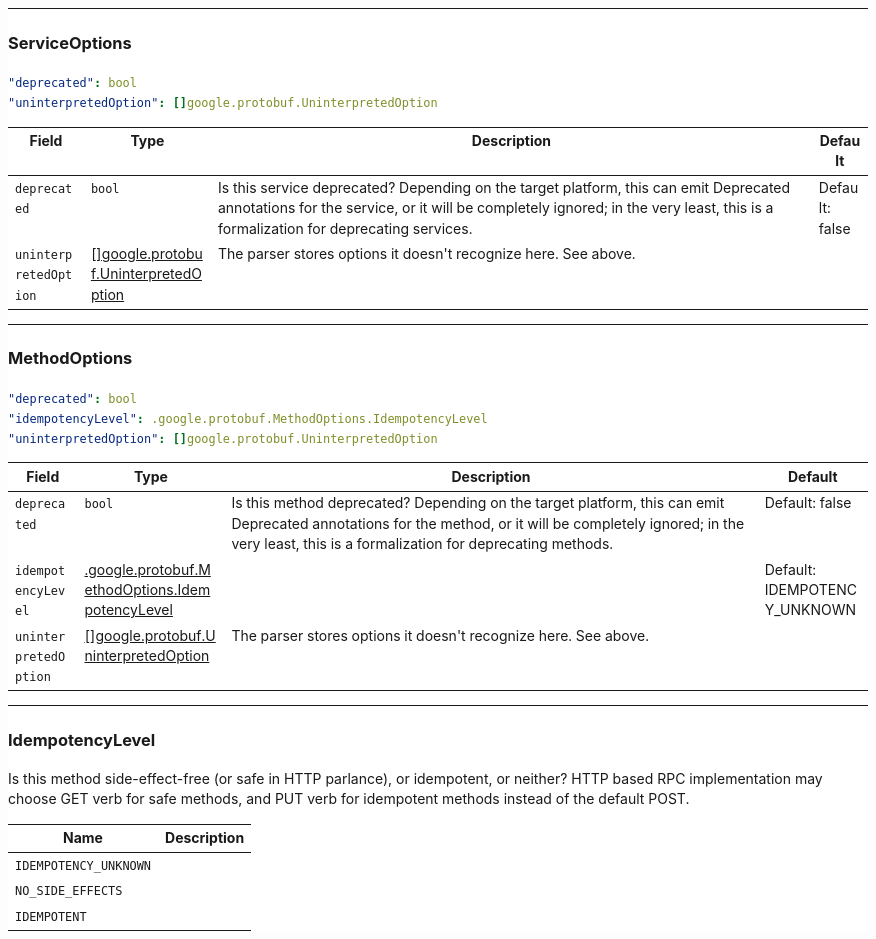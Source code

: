 


---
### ServiceOptions



```yaml
"deprecated": bool
"uninterpretedOption": []google.protobuf.UninterpretedOption

```

| Field | Type | Description | Default |
| ----- | ---- | ----------- |----------- | 
| `deprecated` | `bool` | Is this service deprecated? Depending on the target platform, this can emit Deprecated annotations for the service, or it will be completely ignored; in the very least, this is a formalization for deprecating services. |  Default: false |
| `uninterpretedOption` | [[]google.protobuf.UninterpretedOption](../descriptor.proto.sk/#uninterpretedoption) | The parser stores options it doesn't recognize here. See above. |  |




---
### MethodOptions



```yaml
"deprecated": bool
"idempotencyLevel": .google.protobuf.MethodOptions.IdempotencyLevel
"uninterpretedOption": []google.protobuf.UninterpretedOption

```

| Field | Type | Description | Default |
| ----- | ---- | ----------- |----------- | 
| `deprecated` | `bool` | Is this method deprecated? Depending on the target platform, this can emit Deprecated annotations for the method, or it will be completely ignored; in the very least, this is a formalization for deprecating methods. |  Default: false |
| `idempotencyLevel` | [.google.protobuf.MethodOptions.IdempotencyLevel](https://developers.google.com/protocol-buffers/docs/reference/csharp/class/google/protobuf/well-known-types/method-options.-idempotency-level) |  |  Default: IDEMPOTENCY_UNKNOWN |
| `uninterpretedOption` | [[]google.protobuf.UninterpretedOption](../descriptor.proto.sk/#uninterpretedoption) | The parser stores options it doesn't recognize here. See above. |  |




---
### IdempotencyLevel

 
Is this method side-effect-free (or safe in HTTP parlance), or idempotent,
or neither? HTTP based RPC implementation may choose GET verb for safe
methods, and PUT verb for idempotent methods instead of the default POST.

| Name | Description |
| ----- | ----------- | 
| `IDEMPOTENCY_UNKNOWN` |  |
| `NO_SIDE_EFFECTS` |  |
| `IDEMPOTENT` |  |
